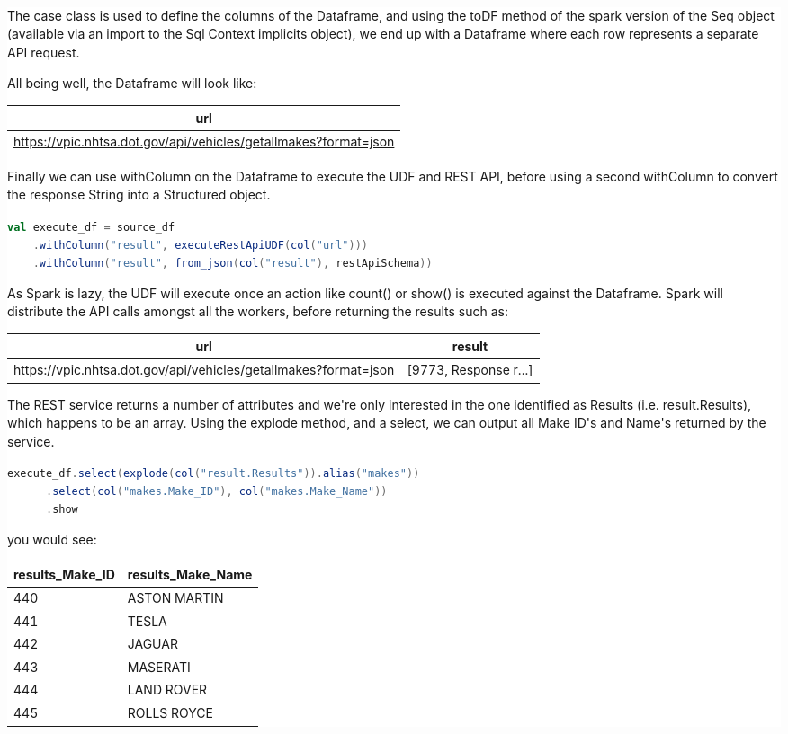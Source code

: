 The case class is used to define the columns of the Dataframe, and using the toDF method of the spark version of the Seq object (available via an import to the Sql Context implicits object), we end up with a Dataframe where each row represents a separate API request.

All being well, the Dataframe will look like:

|  url           | 
| ------------- |
|  https://vpic.nhtsa.dot.gov/api/vehicles/getallmakes?format=json | 

Finally we can use withColumn on the Dataframe to execute the UDF and REST API, before using a second withColumn to convert the response String into a Structured object.

```scala
val execute_df = source_df
    .withColumn("result", executeRestApiUDF(col("url")))
    .withColumn("result", from_json(col("result"), restApiSchema))
```

As Spark is lazy, the UDF will execute once an action like count() or show() is executed against the Dataframe.  Spark will distribute the API calls amongst all the workers, before returning the results such as:

|  url           | result |
| -------------| --------|
|  https://vpic.nhtsa.dot.gov/api/vehicles/getallmakes?format=json | [9773, Response r...] |

The REST service returns a number of attributes and we're only interested in the one identified as Results (i.e. result.Results), which happens to be an array.  Using the explode method, and a select, we can output all Make ID's and Name's returned by the service.  

```scala
execute_df.select(explode(col("result.Results")).alias("makes"))
      .select(col("makes.Make_ID"), col("makes.Make_Name"))
      .show
```

you would see:

|results_Make_ID|   results_Make_Name|
|---------------|--------------------|
|            440|        ASTON MARTIN|
|            441|               TESLA|
|            442|              JAGUAR|
|            443|            MASERATI|
|            444|          LAND ROVER|
|            445|         ROLLS ROYCE|
